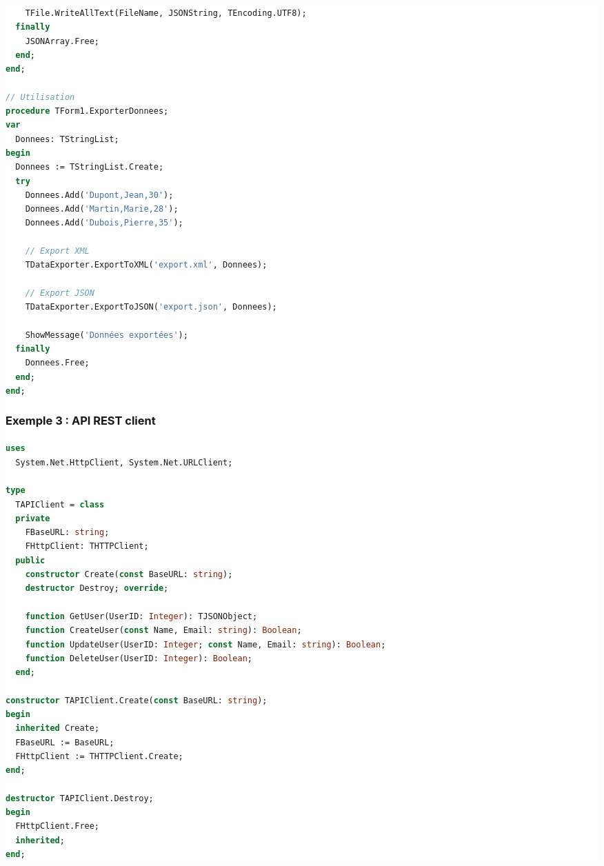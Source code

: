 ```pascal
    TFile.WriteAllText(FileName, JSONString, TEncoding.UTF8);
  finally
    JSONArray.Free;
  end;
end;

// Utilisation
procedure TForm1.ExporterDonnees;
var
  Donnees: TStringList;
begin
  Donnees := TStringList.Create;
  try
    Donnees.Add('Dupont,Jean,30');
    Donnees.Add('Martin,Marie,28');
    Donnees.Add('Dubois,Pierre,35');

    // Export XML
    TDataExporter.ExportToXML('export.xml', Donnees);

    // Export JSON
    TDataExporter.ExportToJSON('export.json', Donnees);

    ShowMessage('Données exportées');
  finally
    Donnees.Free;
  end;
end;
```

### Exemple 3 : API REST client

```pascal
uses
  System.Net.HttpClient, System.Net.URLClient;

type
  TAPIClient = class
  private
    FBaseURL: string;
    FHttpClient: THTTPClient;
  public
    constructor Create(const BaseURL: string);
    destructor Destroy; override;

    function GetUser(UserID: Integer): TJSONObject;
    function CreateUser(const Name, Email: string): Boolean;
    function UpdateUser(UserID: Integer; const Name, Email: string): Boolean;
    function DeleteUser(UserID: Integer): Boolean;
  end;

constructor TAPIClient.Create(const BaseURL: string);
begin
  inherited Create;
  FBaseURL := BaseURL;
  FHttpClient := THTTPClient.Create;
end;

destructor TAPIClient.Destroy;
begin
  FHttpClient.Free;
  inherited;
end;
```
